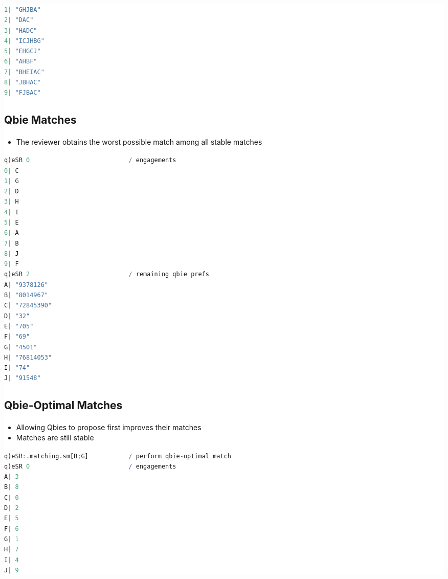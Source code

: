 ```q
1| "GHJBA"
2| "DAC"
3| "HADC"
4| "ICJHBG"
5| "EHGCJ"
6| "AHBF"
7| "BHEIAC"
8| "JBHAC"
9| "FJBAC"
```


## Qbie Matches

-   The reviewer obtains the worst possible match among all stable
    matches

```q
q)eSR 0                           / engagements
0| C
1| G
2| D
3| H
4| I
5| E
6| A
7| B
8| J
9| F
q)eSR 2                           / remaining qbie prefs
A| "9378126"
B| "8014967"
C| "72845390"
D| "32"
E| "705"
F| "69"
G| "4501"
H| "76814053"
I| "74"
J| "91548"
```


## Qbie-Optimal Matches

-   Allowing Qbies to propose first improves their matches
-   Matches are still stable

```q
q)eSR:.matching.sm[B;G]           / perform qbie-optimal match
q)eSR 0                           / engagements
A| 3
B| 8
C| 0
D| 2
E| 5
F| 6
G| 1
H| 7
I| 4
J| 9
```
